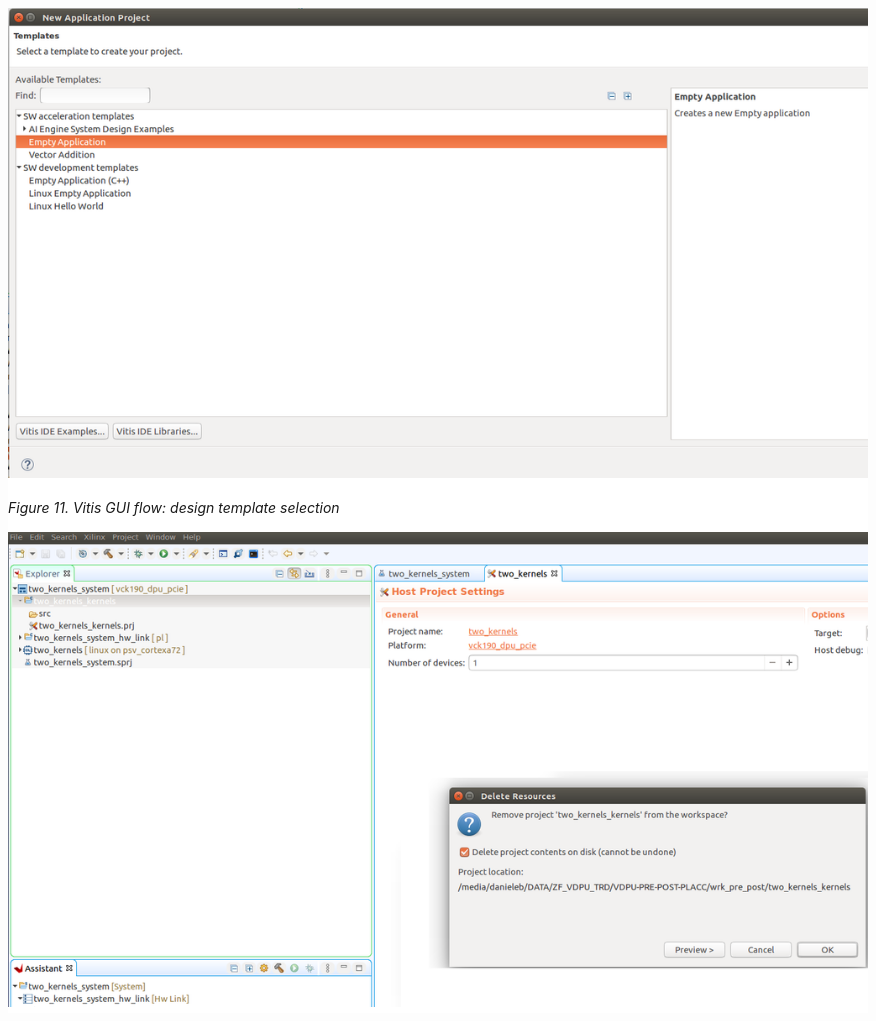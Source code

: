 ![figure11](files/two_kernels/img/two_k_Screenshot_from_2021-07-29_18-30-01.png)

*Figure 11. Vitis GUI flow: design template selection*


![figure12](files/two_kernels/img/two_k_Screenshot_from_2021-07-29_18-31-56.png)
